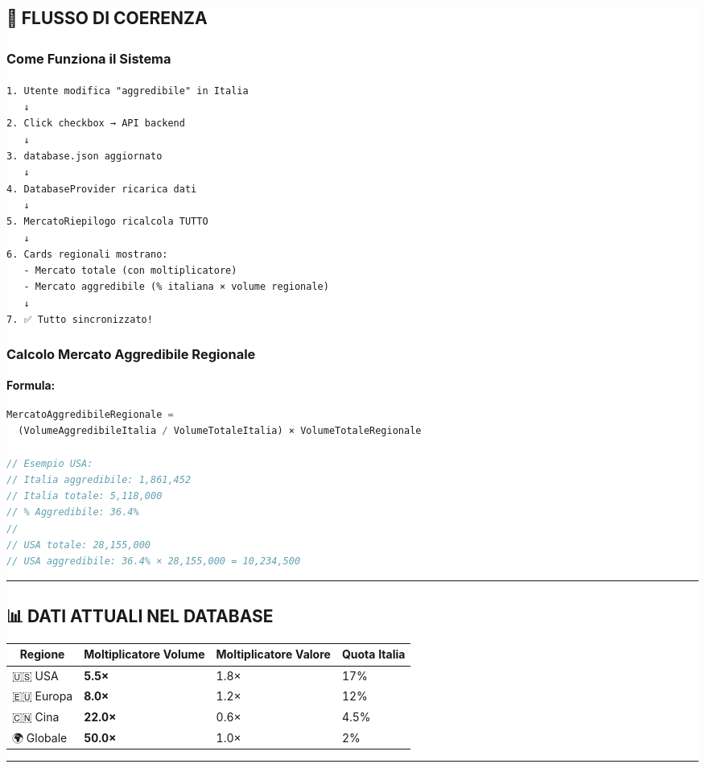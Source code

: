 
## 🔄 FLUSSO DI COERENZA

### Come Funziona il Sistema

```
1. Utente modifica "aggredibile" in Italia
   ↓
2. Click checkbox → API backend
   ↓
3. database.json aggiornato
   ↓
4. DatabaseProvider ricarica dati
   ↓
5. MercatoRiepilogo ricalcola TUTTO
   ↓
6. Cards regionali mostrano:
   - Mercato totale (con moltiplicatore)
   - Mercato aggredibile (% italiana × volume regionale)
   ↓
7. ✅ Tutto sincronizzato!
```

### Calcolo Mercato Aggredibile Regionale

**Formula:**
```typescript
MercatoAggredibileRegionale = 
  (VolumeAggredibileItalia / VolumeTotaleItalia) × VolumeTotaleRegionale

// Esempio USA:
// Italia aggredibile: 1,861,452
// Italia totale: 5,118,000
// % Aggredibile: 36.4%
//
// USA totale: 28,155,000
// USA aggredibile: 36.4% × 28,155,000 = 10,234,500
```

---

## 📊 DATI ATTUALI NEL DATABASE

| Regione | Moltiplicatore Volume | Moltiplicatore Valore | Quota Italia |
|---------|----------------------|----------------------|--------------|
| 🇺🇸 USA | **5.5×** | 1.8× | 17% |
| 🇪🇺 Europa | **8.0×** | 1.2× | 12% |
| 🇨🇳 Cina | **22.0×** | 0.6× | 4.5% |
| 🌍 Globale | **50.0×** | 1.0× | 2% |

---